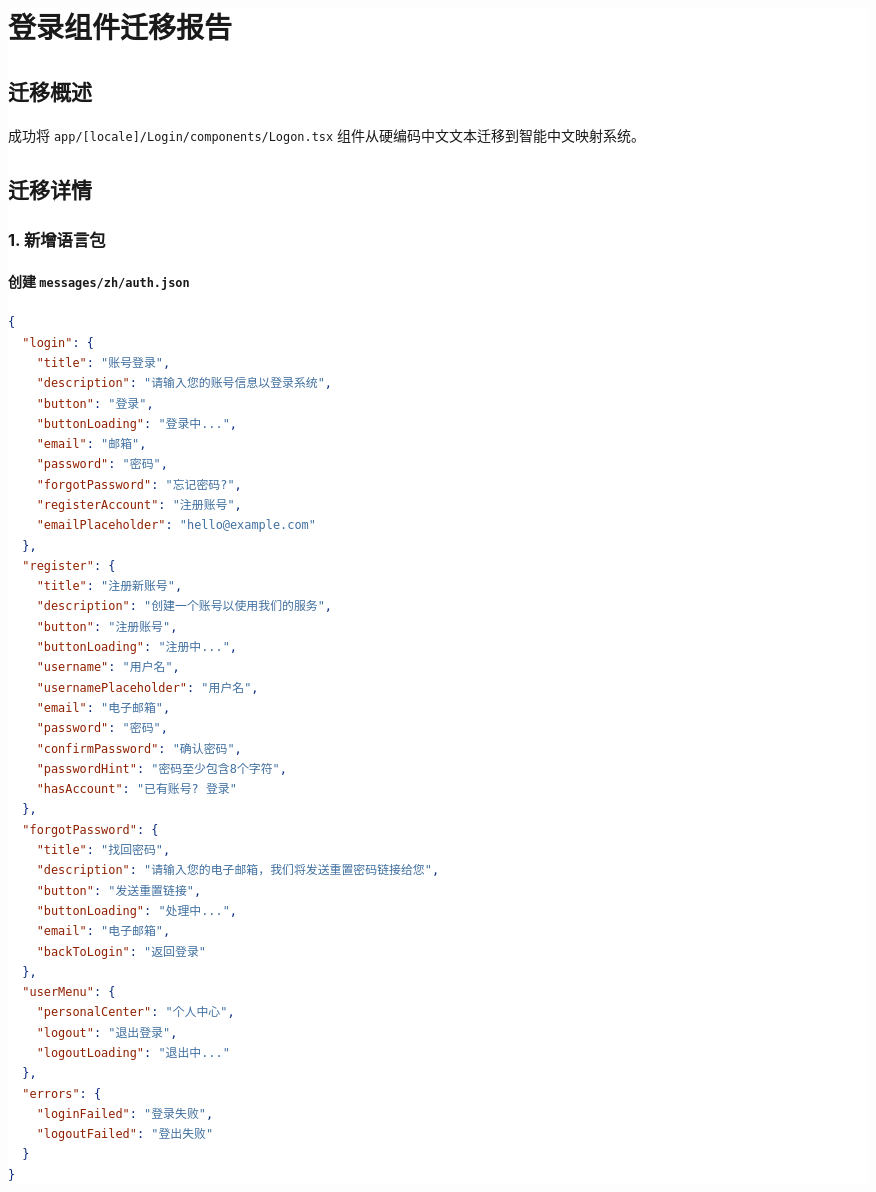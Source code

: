 # 登录组件迁移报告

## 迁移概述

成功将 `app/[locale]/Login/components/Logon.tsx` 组件从硬编码中文文本迁移到智能中文映射系统。

## 迁移详情

### 1. 新增语言包

#### 创建 `messages/zh/auth.json`

```json
{
  "login": {
    "title": "账号登录",
    "description": "请输入您的账号信息以登录系统",
    "button": "登录",
    "buttonLoading": "登录中...",
    "email": "邮箱",
    "password": "密码",
    "forgotPassword": "忘记密码?",
    "registerAccount": "注册账号",
    "emailPlaceholder": "hello@example.com"
  },
  "register": {
    "title": "注册新账号",
    "description": "创建一个账号以使用我们的服务",
    "button": "注册账号",
    "buttonLoading": "注册中...",
    "username": "用户名",
    "usernamePlaceholder": "用户名",
    "email": "电子邮箱",
    "password": "密码",
    "confirmPassword": "确认密码",
    "passwordHint": "密码至少包含8个字符",
    "hasAccount": "已有账号? 登录"
  },
  "forgotPassword": {
    "title": "找回密码",
    "description": "请输入您的电子邮箱，我们将发送重置密码链接给您",
    "button": "发送重置链接",
    "buttonLoading": "处理中...",
    "email": "电子邮箱",
    "backToLogin": "返回登录"
  },
  "userMenu": {
    "personalCenter": "个人中心",
    "logout": "退出登录",
    "logoutLoading": "退出中..."
  },
  "errors": {
    "loginFailed": "登录失败",
    "logoutFailed": "登出失败"
  }
}
```
